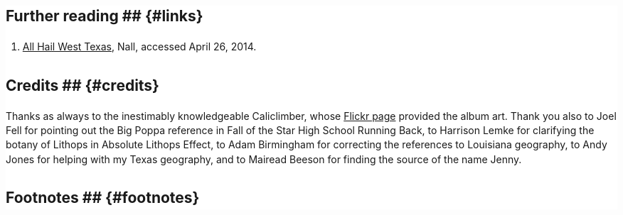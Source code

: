[^wacoseries]:
    Waco is part of the [informal series of Biblical
    references](series.html#bible) and [informal series of
    outtakes](series.html#outtakes).

[^waco]:
    [Waco](https://en.wikipedia.org/wiki/Waco,_Texas) is a moderately-sized
    city in east-central Texas infamous for being the location of the [Waco
    siege](https://en.wikipedia.org/wiki/Waco_siege), in which the ATF raided
    the compound of cult leader David Koresh and the Branch Davidians,
    resulting in a great fire and the death of 76 people.

[^lastjudgment]:
    A description of the [resurrection of the
    dead](https://en.wikipedia.org/wiki/Christian_eschatology) in the
    Christian Last Judgment, in which the dead will rise from their graves to
    be judged by God, preceding the rule of Christ on Earth. Simultaneously,
    given the [George Romero](#fn:romero) reference, a description of the
    zombies rising to attack the living in Night of the Living Dead.

[^doughboy]:
    [Doughboy](http://en.wikipedia.org/wiki/Doughboy) is a term for an
    American soldier, particularly those who fought in Europe during World War
    I.

[^romero]:
    [George Romero](https://en.wikipedia.org/wiki/George_A._Romero) is a
    North American horror film director, most famous for his zombie classic
    *Night of the Living Dead*.

## Further reading ## {#links}

1. [All Hail West Texas][nall], Nall, accessed April 26, 2014.

[nall]:             http://www.themountaingoats.net/music/ahwtx.html

## Credits ## {#credits}

Thanks as always to the inestimably knowledgeable Caliclimber, whose [Flickr
page](http://www.flickr.com/photos/caliclimber/sets/72157604433641001/)
provided the album art. Thank you also to Joel Fell for pointing out the Big
Poppa reference in Fall of the Star High School Running Back, to Harrison
Lemke for clarifying the botany of Lithops in Absolute Lithops Effect, to Adam
Birmingham for correcting the references to Louisiana geography, to Andy Jones
for helping with my Texas geography, and to Mairead Beeson for finding the
source of the name Jenny.

## Footnotes ## {#footnotes}
